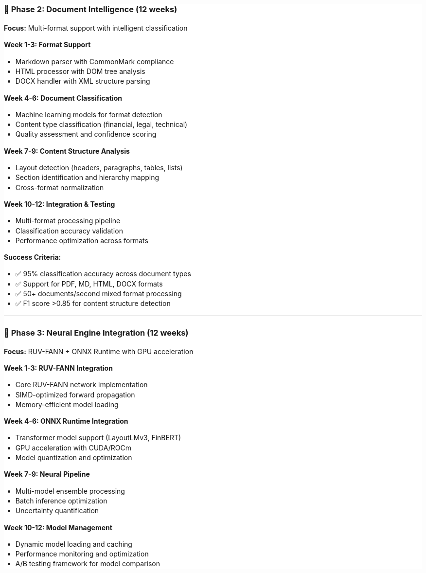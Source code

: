 
### 🔮 **Phase 2: Document Intelligence** (12 weeks)
**Focus:** Multi-format support with intelligent classification

**Week 1-3: Format Support**
- Markdown parser with CommonMark compliance
- HTML processor with DOM tree analysis
- DOCX handler with XML structure parsing

**Week 4-6: Document Classification**
- Machine learning models for format detection
- Content type classification (financial, legal, technical)
- Quality assessment and confidence scoring

**Week 7-9: Content Structure Analysis**
- Layout detection (headers, paragraphs, tables, lists)
- Section identification and hierarchy mapping
- Cross-format normalization

**Week 10-12: Integration & Testing**
- Multi-format processing pipeline
- Classification accuracy validation
- Performance optimization across formats

**Success Criteria:**
- ✅ 95% classification accuracy across document types
- ✅ Support for PDF, MD, HTML, DOCX formats
- ✅ 50+ documents/second mixed format processing
- ✅ F1 score >0.85 for content structure detection

---

### 🧠 **Phase 3: Neural Engine Integration** (12 weeks)
**Focus:** RUV-FANN + ONNX Runtime with GPU acceleration

**Week 1-3: RUV-FANN Integration**
- Core RUV-FANN network implementation
- SIMD-optimized forward propagation
- Memory-efficient model loading

**Week 4-6: ONNX Runtime Integration**
- Transformer model support (LayoutLMv3, FinBERT)
- GPU acceleration with CUDA/ROCm
- Model quantization and optimization

**Week 7-9: Neural Pipeline**
- Multi-model ensemble processing
- Batch inference optimization
- Uncertainty quantification

**Week 10-12: Model Management**
- Dynamic model loading and caching
- Performance monitoring and optimization
- A/B testing framework for model comparison
